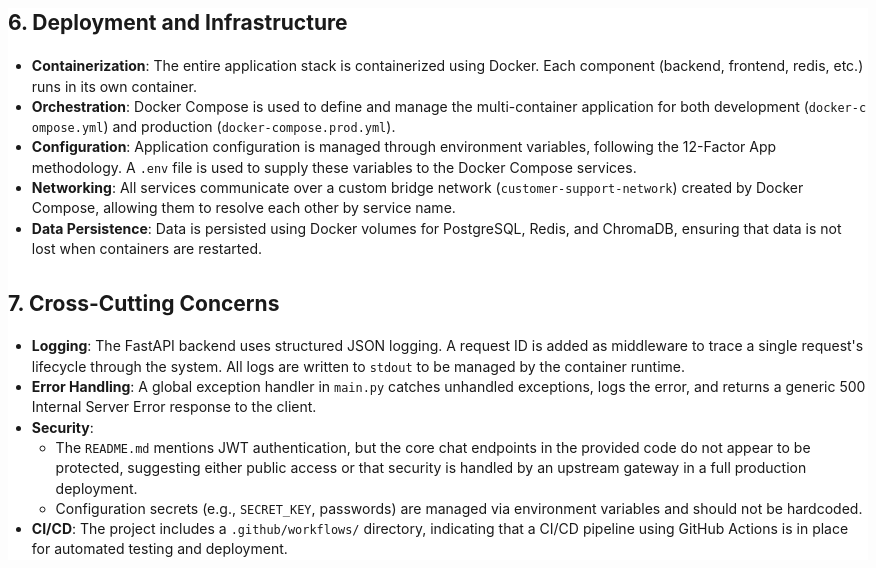 ## 6. Deployment and Infrastructure

- **Containerization**: The entire application stack is containerized using Docker. Each component (backend, frontend, redis, etc.) runs in its own container.
- **Orchestration**: Docker Compose is used to define and manage the multi-container application for both development (`docker-compose.yml`) and production (`docker-compose.prod.yml`).
- **Configuration**: Application configuration is managed through environment variables, following the 12-Factor App methodology. A `.env` file is used to supply these variables to the Docker Compose services.
- **Networking**: All services communicate over a custom bridge network (`customer-support-network`) created by Docker Compose, allowing them to resolve each other by service name.
- **Data Persistence**: Data is persisted using Docker volumes for PostgreSQL, Redis, and ChromaDB, ensuring that data is not lost when containers are restarted.

## 7. Cross-Cutting Concerns

- **Logging**: The FastAPI backend uses structured JSON logging. A request ID is added as middleware to trace a single request's lifecycle through the system. All logs are written to `stdout` to be managed by the container runtime.
- **Error Handling**: A global exception handler in `main.py` catches unhandled exceptions, logs the error, and returns a generic 500 Internal Server Error response to the client.
- **Security**:
    - The `README.md` mentions JWT authentication, but the core chat endpoints in the provided code do not appear to be protected, suggesting either public access or that security is handled by an upstream gateway in a full production deployment.
    - Configuration secrets (e.g., `SECRET_KEY`, passwords) are managed via environment variables and should not be hardcoded.
- **CI/CD**: The project includes a `.github/workflows/` directory, indicating that a CI/CD pipeline using GitHub Actions is in place for automated testing and deployment.

